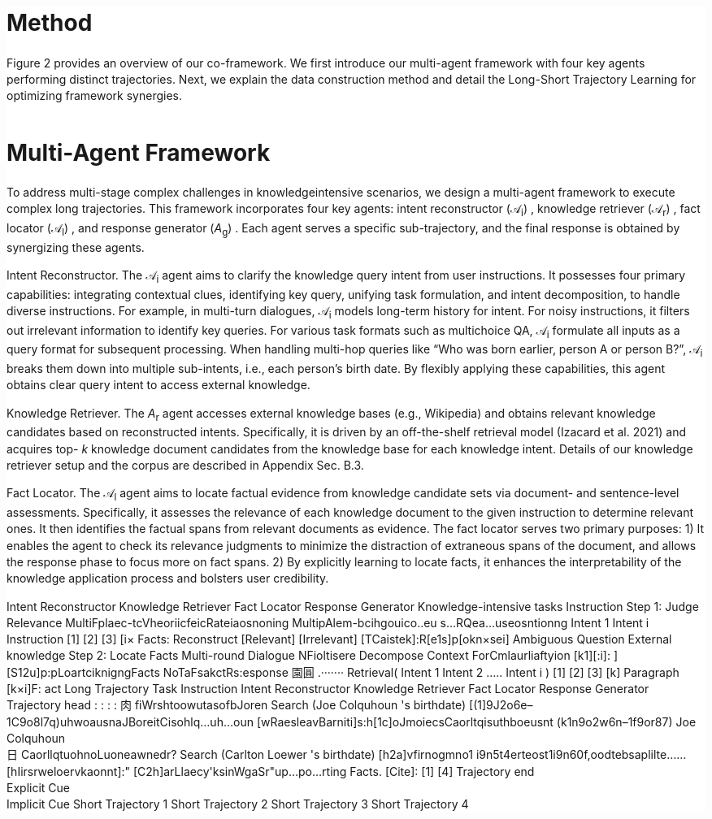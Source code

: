 # Method

Figure 2 provides an overview of our co-framework. We first introduce our multi-agent framework with four key agents performing distinct trajectories. Next, we explain the data construction method and detail the Long-Short Trajectory Learning for optimizing framework synergies.

# Multi-Agent Framework

To address multi-stage complex challenges in knowledgeintensive scenarios, we design a multi-agent framework to execute complex long trajectories. This framework incorporates four key agents: intent reconstructor $( \mathcal { A } _ { \mathrm { i } } )$ , knowledge retriever $( \mathcal { A } _ { \mathrm { r } } )$ , fact locator $( \mathcal { A } _ { \mathrm { l } } )$ , and response generator $( A _ { \mathrm { g } } )$ . Each agent serves a specific sub-trajectory, and the final response is obtained by synergizing these agents.

Intent Reconstructor. The $\mathcal { A } _ { \mathrm { i } }$ agent aims to clarify the knowledge query intent from user instructions. It possesses four primary capabilities: integrating contextual clues, identifying key query, unifying task formulation, and intent decomposition, to handle diverse instructions. For example, in multi-turn dialogues, $\mathcal { A } _ { \mathrm { i } }$ models long-term history for intent. For noisy instructions, it filters out irrelevant information to identify key queries. For various task formats such as multichoice QA, $\mathcal { A } _ { \mathrm { i } }$ formulate all inputs as a query format for subsequent processing. When handling multi-hop queries like “Who was born earlier, person A or person B?”, $\mathcal { A } _ { \mathrm { i } }$ breaks them down into multiple sub-intents, i.e., each person’s birth date. By flexibly applying these capabilities, this agent obtains clear query intent to access external knowledge.

Knowledge Retriever. The $A _ { \mathrm { r } }$ agent accesses external knowledge bases (e.g., Wikipedia) and obtains relevant knowledge candidates based on reconstructed intents. Specifically, it is driven by an off-the-shelf retrieval model (Izacard et al. 2021) and acquires top- $k$ knowledge document candidates from the knowledge base for each knowledge intent. Details of our knowledge retriever setup and the corpus are described in Appendix Sec. B.3.

Fact Locator. The $\mathcal { A } _ { \mathrm { l } }$ agent aims to locate factual evidence from knowledge candidate sets via document- and sentence-level assessments. Specifically, it assesses the relevance of each knowledge document to the given instruction to determine relevant ones. It then identifies the factual spans from relevant documents as evidence. The fact locator serves two primary purposes: 1) It enables the agent to check its relevance judgments to minimize the distraction of extraneous spans of the document, and allows the response phase to focus more on fact spans. 2) By explicitly learning to locate facts, it enhances the interpretability of the knowledge application process and bolsters user credibility.

Intent Reconstructor Knowledge Retriever Fact Locator Response Generator Knowledge-intensive tasks Instruction Step 1: Judge Relevance MultiFplaec-tcVheoriicfeicRateiaosnoning MultipAlem-bcihgouico..eu s…RQea…useosntionng Intent 1 Intent i Instruction [1] [2] [3] [i× Facts: Reconstruct [Relevant] [Irrelevant] [TCaistek]:R[e1s]p[okn×sei] Ambiguous Question External knowledge Step 2: Locate Facts Multi-round Dialogue NFioltisere Decompose Context ForCmlaurliaftyion [k1][:i]: ] [S12u]p:pLoartciknigngFacts NoTaFsakctRs:esponse 園圓 .······· Retrieval( Intent 1 Intent 2 ….. Intent i ) [1] [2] [3] [k] Paragraph [k×i]F: act Long Trajectory Task Instruction Intent Reconstructor Knowledge Retriever Fact Locator Response Generator   
Trajectory head <Instruction>: <Reconstructor >: <retrieval> <Locator>: <Generator>: 肉 fiWrshtoowutasofbJoren Search (Joe Colquhoun 's birthdate) [(1]9J2o6e– 1C9o8l7q)uhwoausnaJBoreitCisohlq…uh…oun [wRaesleavBarniti]s:h[1c]oJmoiecsCaorltqisuthboeusnt (k1n9o2w6n–1f9or87) Joe Colquhoun   
日 CaorllqtuohnoLuoneawnedr? Search (Carlton Loewer 's birthdate) [h2a]vfirnogmno1 i9n5t4erteost1i9n60f,oodtebsaplilte…… [hIirsrweloervkaonnt]:" [C2h]arLlaecy'ksinWgaSr"up…po…rting Facts. [Cite]: [1] [4] </eoi> </eor> </retrieval> </eol> </eog> Trajectory end   
Explicit Cue   
Implicit Cue Short Trajectory 1 Short Trajectory 2 Short Trajectory 3 Short Trajectory 4
